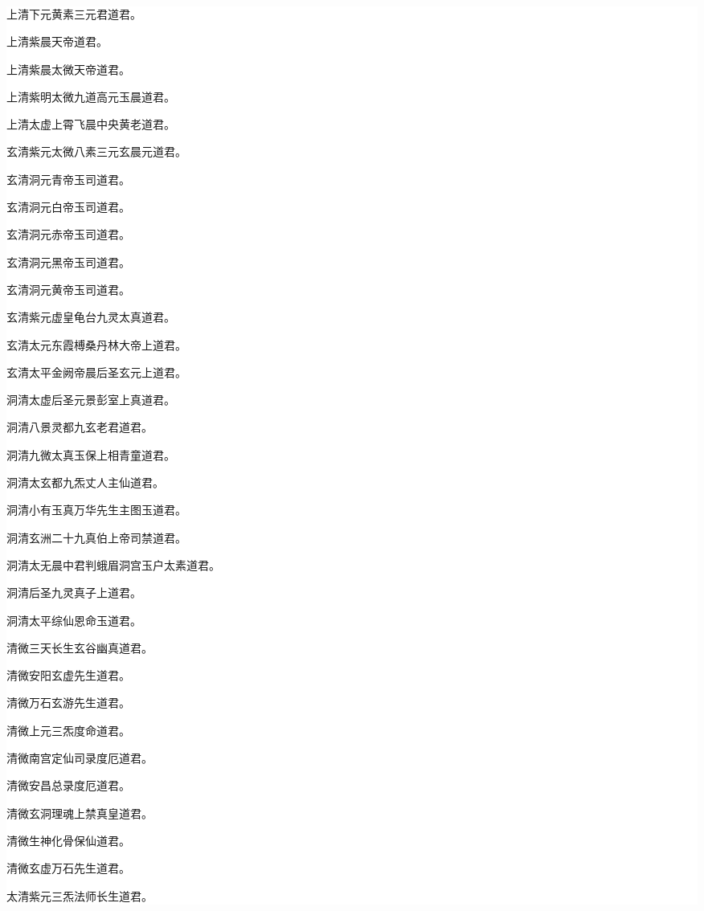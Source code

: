 上清下元黄素三元君道君。

上清紫晨天帝道君。

上清紫晨太微天帝道君。

上清紫明太微九道高元玉晨道君。

上清太虚上霄飞晨中央黄老道君。

玄清紫元太微八素三元玄晨元道君。

玄清洞元青帝玉司道君。

玄清洞元白帝玉司道君。

玄清洞元赤帝玉司道君。

玄清洞元黑帝玉司道君。

玄清洞元黄帝玉司道君。

玄清紫元虚皇龟台九灵太真道君。

玄清太元东霞榑桑丹林大帝上道君。

玄清太平金阙帝晨后圣玄元上道君。

洞清太虚后圣元景彭室上真道君。

洞清八景灵都九玄老君道君。

洞清九微太真玉保上相青童道君。

洞清太玄都九炁丈人主仙道君。

洞清小有玉真万华先生主图玉道君。

洞清玄洲二十九真伯上帝司禁道君。

洞清太无晨中君判蛾眉洞宫玉户太素道君。

洞清后圣九灵真子上道君。

洞清太平综仙恩命玉道君。

清微三天长生玄谷幽真道君。

清微安阳玄虚先生道君。

清微万石玄游先生道君。

清微上元三炁度命道君。

清微南宫定仙司录度厄道君。

清微安昌总录度厄道君。

清微玄洞理魂上禁真皇道君。

清微生神化骨保仙道君。

清微玄虚万石先生道君。

太清紫元三炁法师长生道君。
